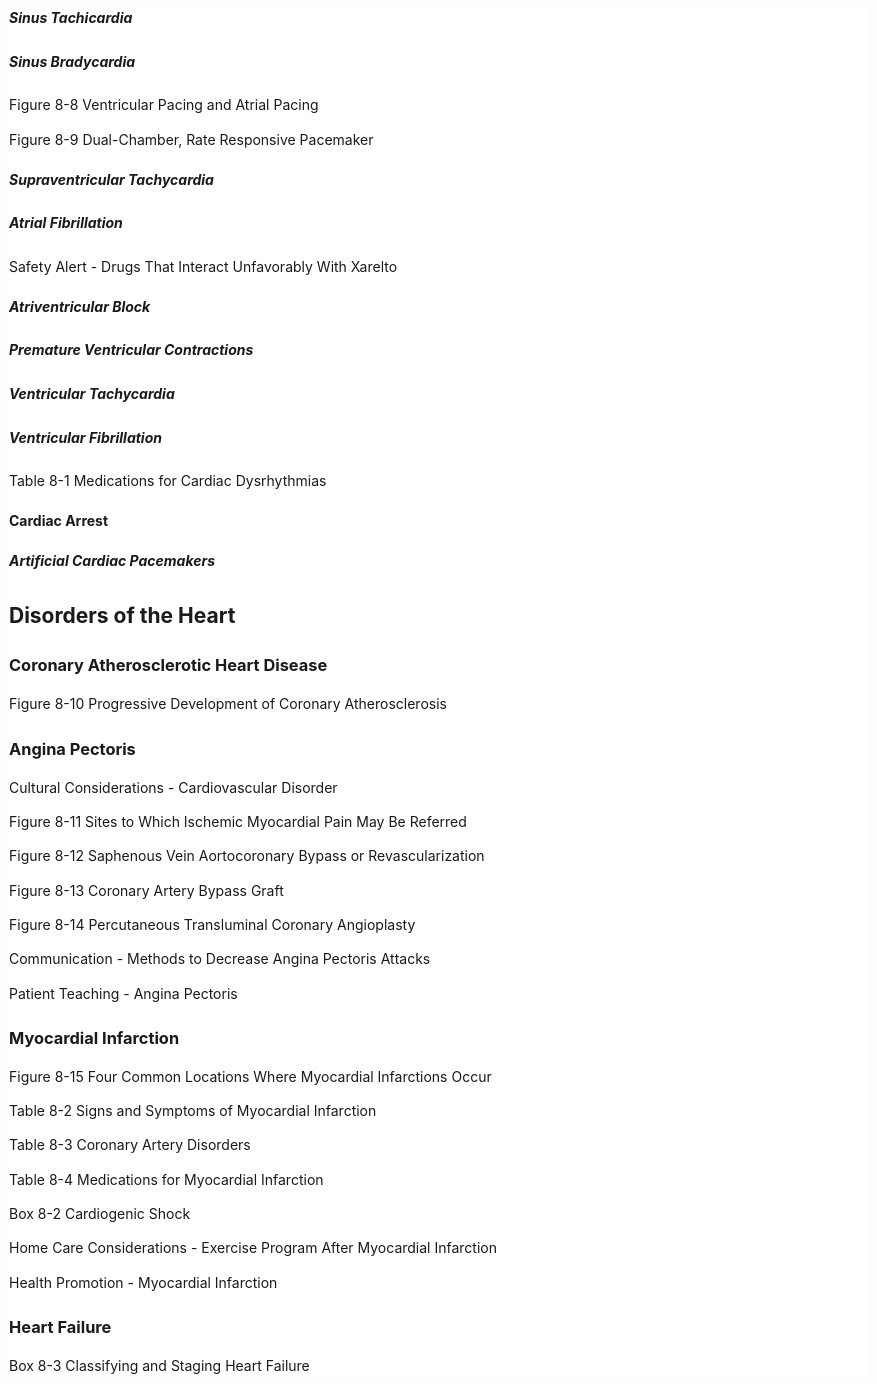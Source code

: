 ##### Sinus Tachicardia
##### Sinus Bradycardia
Figure 8-8 Ventricular Pacing and Atrial Pacing

Figure 8-9 Dual-Chamber, Rate Responsive Pacemaker

##### Supraventricular Tachycardia
##### Atrial Fibrillation
Safety Alert - Drugs That Interact Unfavorably With Xarelto
##### Atriventricular Block
##### Premature Ventricular Contractions
##### Ventricular Tachycardia
##### Ventricular Fibrillation
Table 8-1 Medications for Cardiac Dysrhythmias
#### Cardiac Arrest
##### Artificial Cardiac Pacemakers
## Disorders of the Heart
### Coronary Atherosclerotic Heart Disease
Figure 8-10 Progressive Development of Coronary Atherosclerosis
### Angina Pectoris
Cultural Considerations - Cardiovascular Disorder

Figure 8-11 Sites to Which Ischemic Myocardial Pain May Be Referred

Figure 8-12 Saphenous Vein Aortocoronary Bypass or Revascularization

Figure 8-13 Coronary Artery Bypass Graft

Figure 8-14 Percutaneous Transluminal Coronary Angioplasty

Communication - Methods to Decrease Angina Pectoris Attacks

Patient Teaching - Angina Pectoris

### Myocardial Infarction
Figure 8-15 Four Common Locations Where Myocardial Infarctions Occur

Table 8-2 Signs and Symptoms of Myocardial Infarction

Table 8-3 Coronary Artery Disorders

Table 8-4 Medications for Myocardial Infarction

Box 8-2 Cardiogenic Shock

Home Care Considerations - Exercise Program After Myocardial Infarction

Health Promotion - Myocardial Infarction

### Heart Failure
Box 8-3 Classifying and Staging Heart Failure
